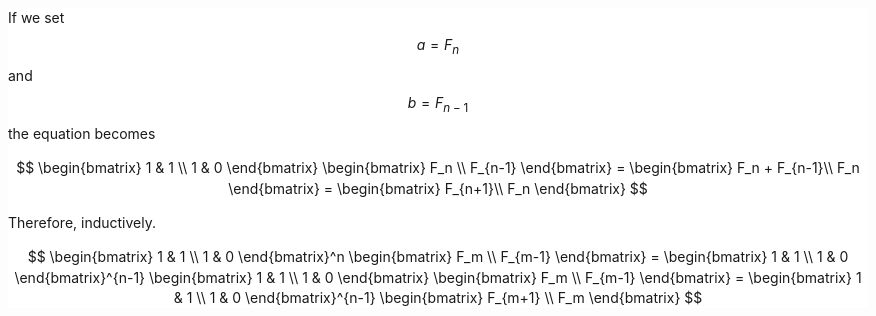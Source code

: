 If we set $$a = F_n$$ and $$b = F_{n-1}$$ the equation becomes

$$
\begin{bmatrix}
1 & 1 \\
1 & 0
\end{bmatrix}
\begin{bmatrix}
F_n \\
F_{n-1}
\end{bmatrix} =
\begin{bmatrix}
F_n + F_{n-1}\\
F_n
\end{bmatrix} =
\begin{bmatrix}
F_{n+1}\\
F_n
\end{bmatrix}
$$

Therefore, inductively.

$$
\begin{bmatrix}
1 & 1 \\
1 & 0
\end{bmatrix}^n
\begin{bmatrix}
F_m \\
F_{m-1}
\end{bmatrix} =
\begin{bmatrix}
1 & 1 \\
1 & 0
\end{bmatrix}^{n-1}
\begin{bmatrix}
1 & 1 \\
1 & 0
\end{bmatrix}
\begin{bmatrix}
F_m \\
F_{m-1}
\end{bmatrix} =
\begin{bmatrix}
1 & 1 \\
1 & 0
\end{bmatrix}^{n-1}
\begin{bmatrix}
F_{m+1} \\
F_m
\end{bmatrix}
$$
